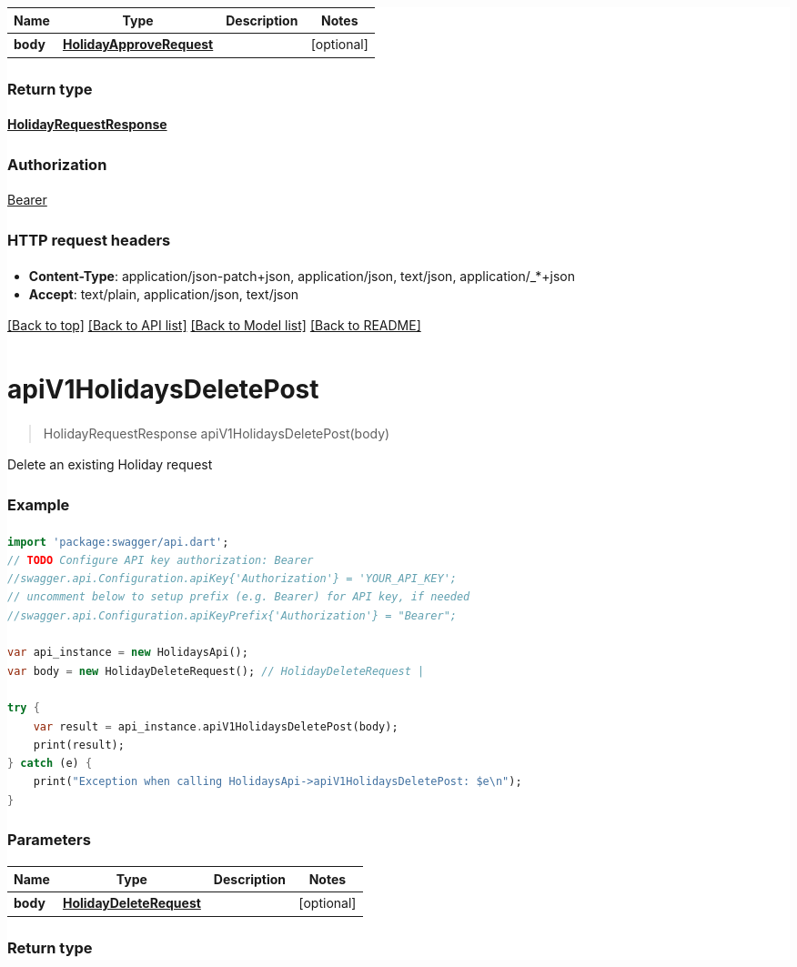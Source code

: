 Name | Type | Description  | Notes
------------- | ------------- | ------------- | -------------
 **body** | [**HolidayApproveRequest**](HolidayApproveRequest.md)|  | [optional] 

### Return type

[**HolidayRequestResponse**](HolidayRequestResponse.md)

### Authorization

[Bearer](../README.md#Bearer)

### HTTP request headers

 - **Content-Type**: application/json-patch+json, application/json, text/json, application/_*+json
 - **Accept**: text/plain, application/json, text/json

[[Back to top]](#) [[Back to API list]](../README.md#documentation-for-api-endpoints) [[Back to Model list]](../README.md#documentation-for-models) [[Back to README]](../README.md)

# **apiV1HolidaysDeletePost**
> HolidayRequestResponse apiV1HolidaysDeletePost(body)

Delete an existing Holiday request

### Example 
```dart
import 'package:swagger/api.dart';
// TODO Configure API key authorization: Bearer
//swagger.api.Configuration.apiKey{'Authorization'} = 'YOUR_API_KEY';
// uncomment below to setup prefix (e.g. Bearer) for API key, if needed
//swagger.api.Configuration.apiKeyPrefix{'Authorization'} = "Bearer";

var api_instance = new HolidaysApi();
var body = new HolidayDeleteRequest(); // HolidayDeleteRequest | 

try { 
    var result = api_instance.apiV1HolidaysDeletePost(body);
    print(result);
} catch (e) {
    print("Exception when calling HolidaysApi->apiV1HolidaysDeletePost: $e\n");
}
```

### Parameters

Name | Type | Description  | Notes
------------- | ------------- | ------------- | -------------
 **body** | [**HolidayDeleteRequest**](HolidayDeleteRequest.md)|  | [optional] 

### Return type
